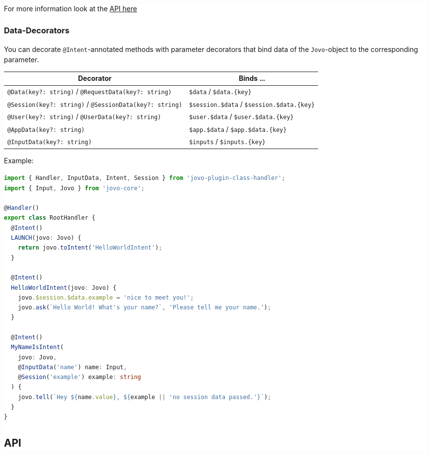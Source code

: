 For more information look at the [API here](#api-intent)

### Data-Decorators

You can decorate `@Intent`-annotated methods with parameter decorators that bind data of the `Jovo`-object to the corresponding parameter.

| Decorator                                               | Binds ...                                 |
| ------------------------------------------------------- | ----------------------------------------- |
| `@Data(key?: string)` / `@RequestData(key?: string)`    | `$data` / `$data.{key}`                   |
| `@Session(key?: string)` / `@SessionData(key?: string)` | `$session.$data` / `$session.$data.{key}` |
| `@User(key?: string)` / `@UserData(key?: string)`       | `$user.$data` / `$user.$data.{key}`       |
| `@AppData(key?: string)`                                | `$app.$data` / `$app.$data.{key}`         |
| `@InputData(key?: string)`                              | `$inputs` / `$inputs.{key}`               |

Example:

```typescript
import { Handler, InputData, Intent, Session } from 'jovo-plugin-class-handler';
import { Input, Jovo } from 'jovo-core';

@Handler()
export class RootHandler {
  @Intent()
  LAUNCH(jovo: Jovo) {
    return jovo.toIntent('HelloWorldIntent');
  }

  @Intent()
  HelloWorldIntent(jovo: Jovo) {
    jovo.$session.$data.example = 'nice to meet you!';
    jovo.ask(`Hello World! What's your name?`, 'Please tell me your name.');
  }

  @Intent()
  MyNameIsIntent(
    jovo: Jovo,
    @InputData('name') name: Input,
    @Session('example') example: string
  ) {
    jovo.tell(`Hey ${name.value}, ${example || 'no session data passed.'}`);
  }
}
```

<a name='api'></a>

## API

<a name='api-handler'></a>
